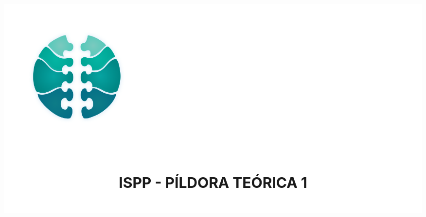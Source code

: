   <img src="../.img/Logo_FisioFind_Verde_sin_fondo.PNG" alt="Logo FisioFind" width="300" />
</p>

<h1 align="center" style="font-size: 30px; font-weight: bold;">
  ISPP - PÍLDORA TEÓRICA 1
</h1>

<br>
